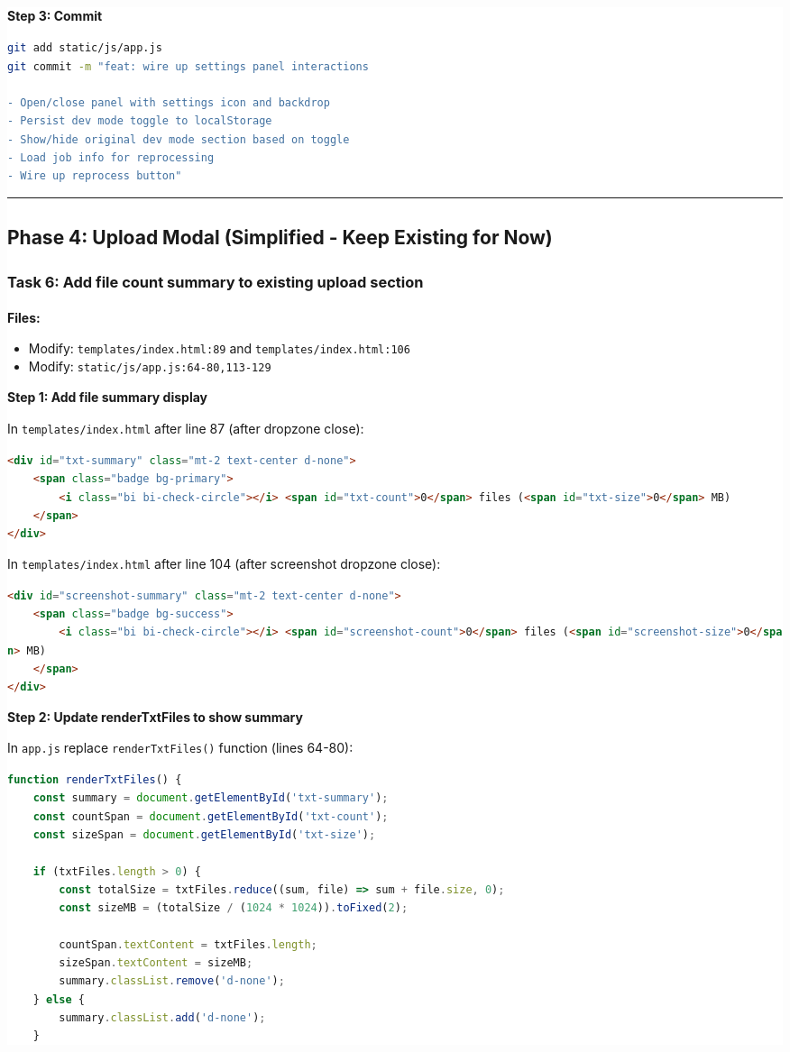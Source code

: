 **Step 3: Commit**

```bash
git add static/js/app.js
git commit -m "feat: wire up settings panel interactions

- Open/close panel with settings icon and backdrop
- Persist dev mode toggle to localStorage
- Show/hide original dev mode section based on toggle
- Load job info for reprocessing
- Wire up reprocess button"
```

---

## Phase 4: Upload Modal (Simplified - Keep Existing for Now)

### Task 6: Add file count summary to existing upload section

**Files:**
- Modify: `templates/index.html:89` and `templates/index.html:106`
- Modify: `static/js/app.js:64-80,113-129`

**Step 1: Add file summary display**

In `templates/index.html` after line 87 (after dropzone close):
```html
<div id="txt-summary" class="mt-2 text-center d-none">
    <span class="badge bg-primary">
        <i class="bi bi-check-circle"></i> <span id="txt-count">0</span> files (<span id="txt-size">0</span> MB)
    </span>
</div>
```

In `templates/index.html` after line 104 (after screenshot dropzone close):
```html
<div id="screenshot-summary" class="mt-2 text-center d-none">
    <span class="badge bg-success">
        <i class="bi bi-check-circle"></i> <span id="screenshot-count">0</span> files (<span id="screenshot-size">0</span> MB)
    </span>
</div>
```

**Step 2: Update renderTxtFiles to show summary**

In `app.js` replace `renderTxtFiles()` function (lines 64-80):
```javascript
function renderTxtFiles() {
    const summary = document.getElementById('txt-summary');
    const countSpan = document.getElementById('txt-count');
    const sizeSpan = document.getElementById('txt-size');

    if (txtFiles.length > 0) {
        const totalSize = txtFiles.reduce((sum, file) => sum + file.size, 0);
        const sizeMB = (totalSize / (1024 * 1024)).toFixed(2);

        countSpan.textContent = txtFiles.length;
        sizeSpan.textContent = sizeMB;
        summary.classList.remove('d-none');
    } else {
        summary.classList.add('d-none');
    }

```